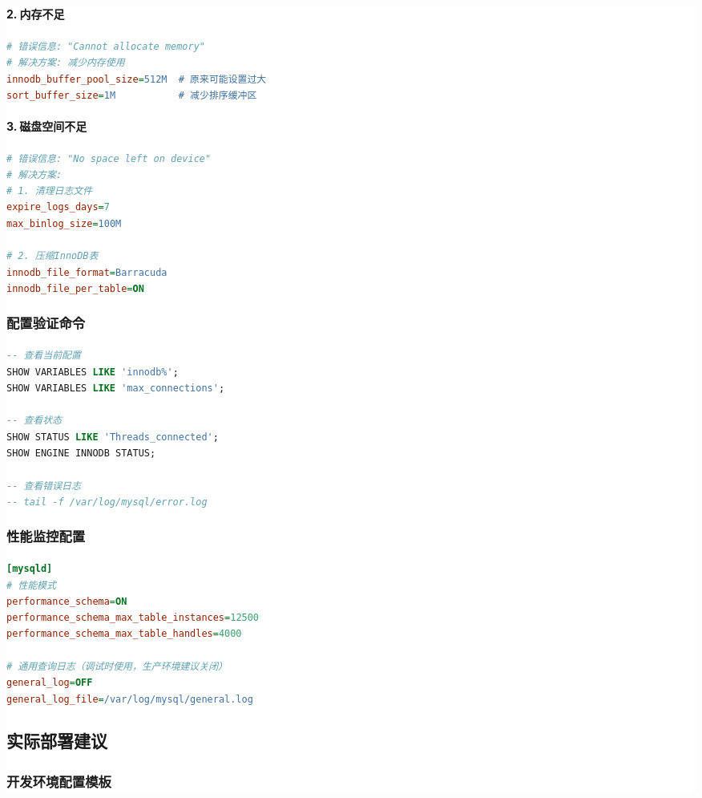 #### 2. 内存不足
```ini
# 错误信息: "Cannot allocate memory"
# 解决方案: 减少内存使用
innodb_buffer_pool_size=512M  # 原来可能设置过大
sort_buffer_size=1M           # 减少排序缓冲区
```

#### 3. 磁盘空间不足
```ini
# 错误信息: "No space left on device"
# 解决方案:
# 1. 清理日志文件
expire_logs_days=7
max_binlog_size=100M

# 2. 压缩InnoDB表
innodb_file_format=Barracuda
innodb_file_per_table=ON
```

### 配置验证命令

```sql
-- 查看当前配置
SHOW VARIABLES LIKE 'innodb%';
SHOW VARIABLES LIKE 'max_connections';

-- 查看状态
SHOW STATUS LIKE 'Threads_connected';
SHOW ENGINE INNODB STATUS;

-- 查看错误日志
-- tail -f /var/log/mysql/error.log
```

### 性能监控配置

```ini
[mysqld]
# 性能模式
performance_schema=ON
performance_schema_max_table_instances=12500
performance_schema_max_table_handles=4000

# 通用查询日志（调试时使用，生产环境建议关闭）
general_log=OFF
general_log_file=/var/log/mysql/general.log
```

## 实际部署建议

### 开发环境配置模板
